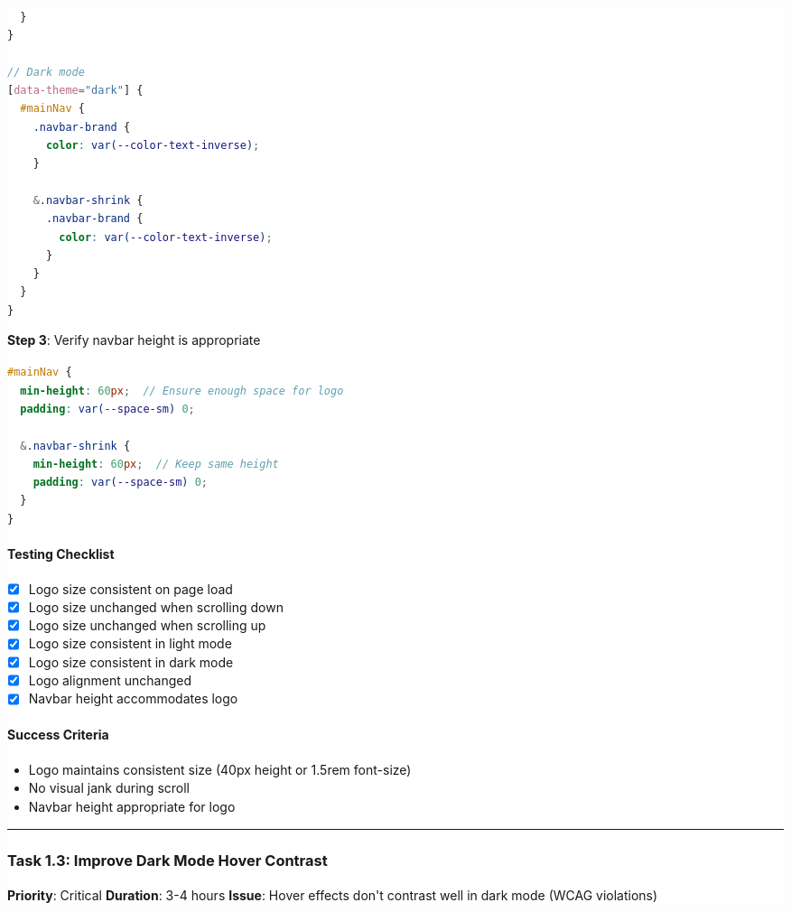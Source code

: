 ```scss
  }
}

// Dark mode
[data-theme="dark"] {
  #mainNav {
    .navbar-brand {
      color: var(--color-text-inverse);
    }

    &.navbar-shrink {
      .navbar-brand {
        color: var(--color-text-inverse);
      }
    }
  }
}
```

**Step 3**: Verify navbar height is appropriate
```scss
#mainNav {
  min-height: 60px;  // Ensure enough space for logo
  padding: var(--space-sm) 0;

  &.navbar-shrink {
    min-height: 60px;  // Keep same height
    padding: var(--space-sm) 0;
  }
}
```

#### Testing Checklist
- [x] Logo size consistent on page load
- [x] Logo size unchanged when scrolling down
- [x] Logo size unchanged when scrolling up
- [x] Logo size consistent in light mode
- [x] Logo size consistent in dark mode
- [x] Logo alignment unchanged
- [x] Navbar height accommodates logo

#### Success Criteria
- Logo maintains consistent size (40px height or 1.5rem font-size)
- No visual jank during scroll
- Navbar height appropriate for logo

---

### Task 1.3: Improve Dark Mode Hover Contrast
**Priority**: Critical
**Duration**: 3-4 hours
**Issue**: Hover effects don't contrast well in dark mode (WCAG violations)
